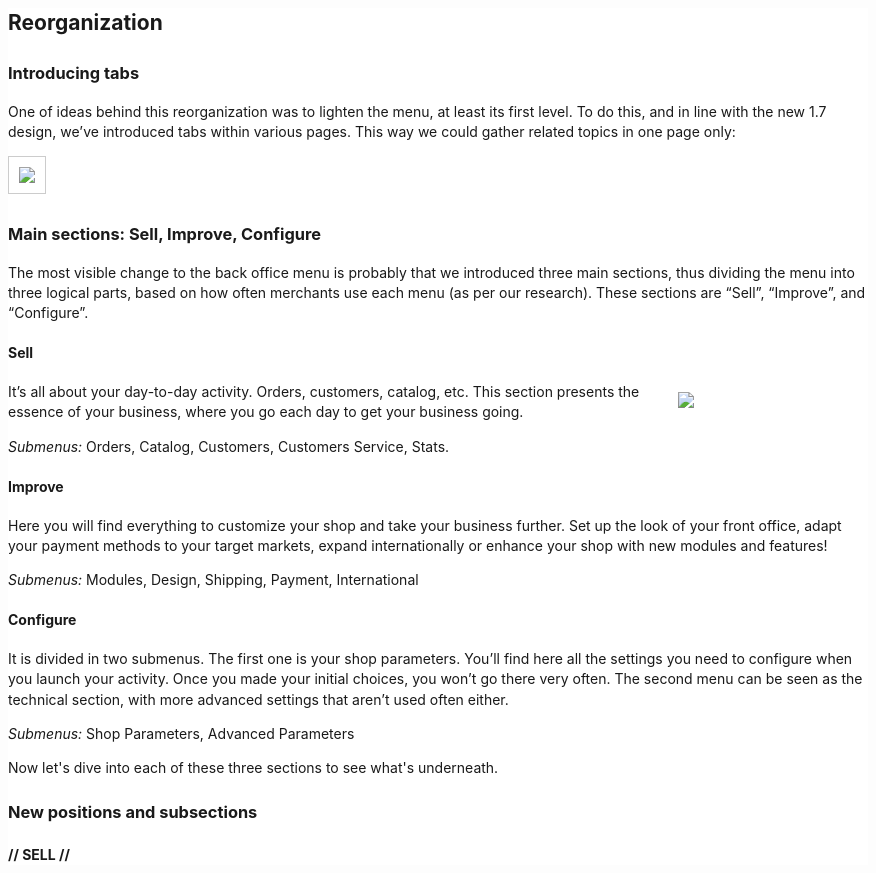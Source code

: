 
## Reorganization

### Introducing tabs

One of ideas behind this reorganization was to lighten the menu, at least its first level. To do this, and in line with the new 1.7 design, we’ve introduced tabs within various pages. This way we could gather related topics in one page only:

<img style="border: 1px solid #CCC; padding: 10px;" width="550" src="/assets/images/2016/04/Prestashop_menu_tabs_localization.png">


### Main sections: Sell, Improve, Configure

The most visible change to the back office menu is probably that we introduced three main sections, thus dividing the menu into three logical parts, based on how often merchants use each menu (as per our research). These sections are “Sell”, “Improve”, and “Configure”.


#### Sell

<img style="float: right; margin: 10px;" width="180" src="/assets/images/2016/04/Prestashop_menu_new_menu.png">

It’s all about your day-to-day activity. Orders, customers, catalog, etc. This section presents the essence of your business, where you go each day to get your business going.

*Submenus:*
Orders, Catalog, Customers, Customers Service, Stats.

#### Improve
Here you will find everything to customize your shop and take your business further. Set up the look of your front office, adapt your payment methods to your target markets, expand internationally or enhance your shop with new modules and features!

*Submenus:*
Modules, Design, Shipping, Payment, International

#### Configure
It is divided in two submenus.
The first one is your shop parameters. You’ll find here all the settings you need to configure when you launch your activity. Once you made your initial choices, you won’t go there very often.
The second menu can be seen as the technical section, with more advanced settings that aren’t used often either.

*Submenus:*
Shop Parameters, Advanced Parameters

Now let's dive into each of these three sections to see what's underneath.


### New positions and subsections


#### // SELL //
